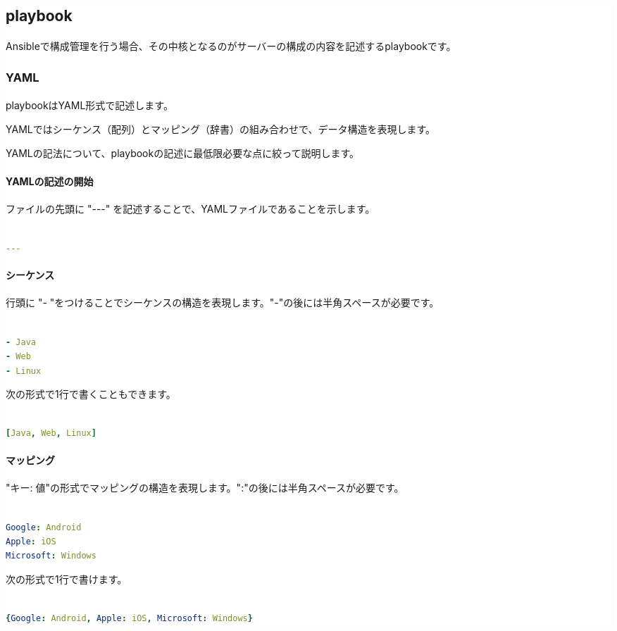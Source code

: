 
## playbook
Ansibleで構成管理を行う場合、その中核となるのがサーバーの構成の内容を記述するplaybookです。

### YAML
playbookはYAML形式で記述します。

YAMLではシーケンス（配列）とマッピング（辞書）の組み合わせで、データ構造を表現します。

YAMLの記法について、playbookの記述に最低限必要な点に絞って説明します。

#### YAMLの記述の開始
ファイルの先頭に "---" を記述することで、YAMLファイルであることを示します。
```YAML

---

```

#### シーケンス
行頭に "- "をつけることでシーケンスの構造を表現します。"-"の後には半角スペースが必要です。

```YAML

- Java
- Web
- Linux

```

次の形式で1行で書くこともできます。

```YAML

[Java, Web, Linux]

```

#### マッピング
"キー: 値"の形式でマッピングの構造を表現します。":"の後には半角スペースが必要です。

```YAML

Google: Android
Apple: iOS
Microsoft: Windows

```

次の形式で1行で書けます。

```YAML

{Google: Android, Apple: iOS, Microsoft: Windows}

```

